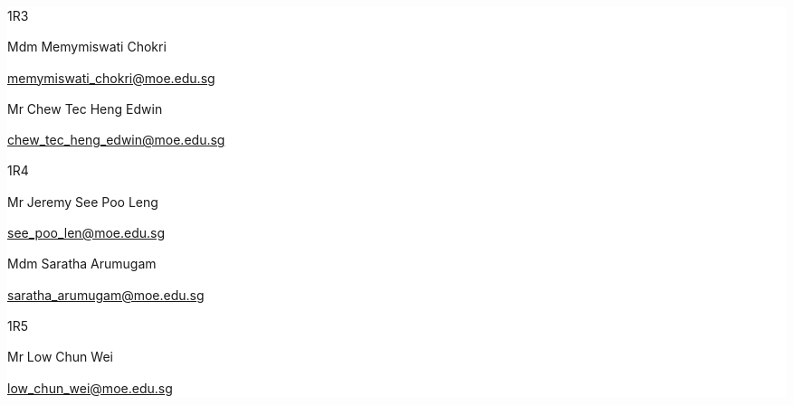 <tr>
<td rowspan="1" colspan="1">
<p>1R3</p>
</td>
<td rowspan="1" colspan="1">
<p>Mdm Memymiswati Chokri</p>
</td>
<td rowspan="1" colspan="1">
<p><a href="mailto:memymiswati_chokri@moe.edu.sg" rel="noopener noreferrer nofollow" target="_blank">memymiswati_chokri@moe.edu.sg</a>
</p>
</td>
</tr>
<tr>
<td rowspan="1" colspan="1">
<p></p>
</td>
<td rowspan="1" colspan="1">
<p>Mr Chew Tec Heng Edwin</p>
</td>
<td rowspan="1" colspan="1">
<p><a href="mailto:chew_tec_heng_edwin@moe.edu.sg" rel="noopener noreferrer nofollow" target="_blank">chew_tec_heng_edwin@moe.edu.sg</a>
</p>
</td>
</tr>
<tr>
<td rowspan="1" colspan="1">
<p>1R4</p>
</td>
<td rowspan="1" colspan="1">
<p>Mr Jeremy See Poo Leng</p>
</td>
<td rowspan="1" colspan="1">
<p><a href="mailto:see_poo_len@moe.edu.sg" rel="noopener noreferrer nofollow" target="_blank">see_poo_len@moe.edu.sg</a>
</p>
</td>
</tr>
<tr>
<td rowspan="1" colspan="1">
<p></p>
</td>
<td rowspan="1" colspan="1">
<p>Mdm Saratha Arumugam</p>
</td>
<td rowspan="1" colspan="1">
<p><a href="mailto:saratha_arumugam@moe.edu.sg" rel="noopener noreferrer nofollow" target="_blank">saratha_arumugam@moe.edu.sg</a>
</p>
</td>
</tr>
<tr>
<td rowspan="1" colspan="1">
<p>1R5</p>
</td>
<td rowspan="1" colspan="1">
<p>Mr Low Chun Wei</p>
</td>
<td rowspan="1" colspan="1">
<p><a href="mailto:low_chun_wei@moe.edu.sg" rel="noopener noreferrer nofollow" target="_blank">low_chun_wei@moe.edu.sg</a>
</p>
</td>